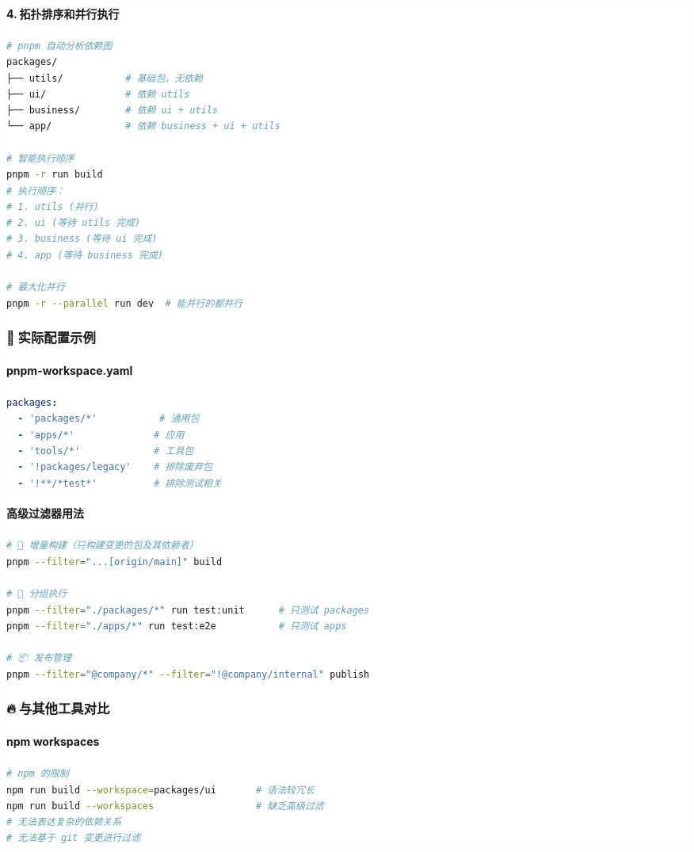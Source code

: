 #### 4. 拓扑排序和并行执行

```bash
# pnpm 自动分析依赖图
packages/
├── utils/           # 基础包，无依赖
├── ui/              # 依赖 utils
├── business/        # 依赖 ui + utils  
└── app/             # 依赖 business + ui + utils

# 智能执行顺序
pnpm -r run build
# 执行顺序：
# 1. utils (并行)
# 2. ui (等待 utils 完成)
# 3. business (等待 ui 完成)
# 4. app (等待 business 完成)

# 最大化并行
pnpm -r --parallel run dev  # 能并行的都并行
```

### 🚀 实际配置示例

#### pnpm-workspace.yaml
```yaml
packages:
  - 'packages/*'           # 通用包
  - 'apps/*'              # 应用
  - 'tools/*'             # 工具包
  - '!packages/legacy'    # 排除废弃包
  - '!**/*test*'          # 排除测试相关
```

#### 高级过滤器用法
```bash
# 🔄 增量构建（只构建变更的包及其依赖者）
pnpm --filter="...[origin/main]" build

# 🎯 分组执行
pnpm --filter="./packages/*" run test:unit      # 只测试 packages
pnpm --filter="./apps/*" run test:e2e           # 只测试 apps

# 📦 发布管理
pnpm --filter="@company/*" --filter="!@company/internal" publish
```

### 🔥 与其他工具对比

#### npm workspaces
```bash
# npm 的限制
npm run build --workspace=packages/ui       # 语法较冗长
npm run build --workspaces                  # 缺乏高级过滤
# 无法表达复杂的依赖关系
# 无法基于 git 变更进行过滤
```
